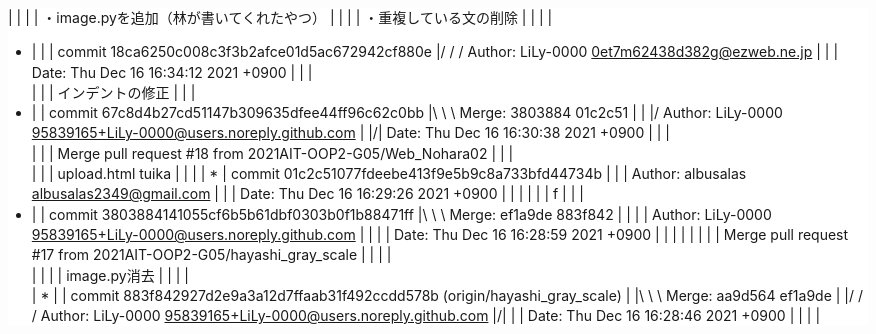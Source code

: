 | | | |     ・image.pyを追加（林が書いてくれたやつ）
| | | |     ・重複している文の削除
| | | | 
* | | | commit 18ca6250c008c3f3b2afce01d5ac672942cf880e
|/ / /  Author: LiLy-0000 <0et7m62438d382g@ezweb.ne.jp>
| | |   Date:   Thu Dec 16 16:34:12 2021 +0900
| | |   
| | |       インデントの修正
| | |   
* | |   commit 67c8d4b27cd51147b309635dfee44ff96c62c0bb
|\ \ \  Merge: 3803884 01c2c51
| | |/  Author: LiLy-0000 <95839165+LiLy-0000@users.noreply.github.com>
| |/|   Date:   Thu Dec 16 16:30:38 2021 +0900
| | |   
| | |       Merge pull request #18 from 2021AIT-OOP2-G05/Web_Nohara02
| | |       
| | |       upload.html tuika
| | | 
| * | commit 01c2c51077fdeebe413f9e5b9c8a733bfd44734b
| | | Author: albusalas <albusalas2349@gmail.com>
| | | Date:   Thu Dec 16 16:29:26 2021 +0900
| | | 
| | |     f
| | |   
* | |   commit 3803884141055cf6b5b61dbf0303b0f1b88471ff
|\ \ \  Merge: ef1a9de 883f842
| | | | Author: LiLy-0000 <95839165+LiLy-0000@users.noreply.github.com>
| | | | Date:   Thu Dec 16 16:28:59 2021 +0900
| | | | 
| | | |     Merge pull request #17 from 2021AIT-OOP2-G05/hayashi_gray_scale
| | | |     
| | | |     image.py消去
| | | |   
| * | |   commit 883f842927d2e9a3a12d7ffaab31f492ccdd578b (origin/hayashi_gray_scale)
| |\ \ \  Merge: aa9d564 ef1a9de
| |/ / /  Author: LiLy-0000 <95839165+LiLy-0000@users.noreply.github.com>
|/| | |   Date:   Thu Dec 16 16:28:46 2021 +0900
| | | |   